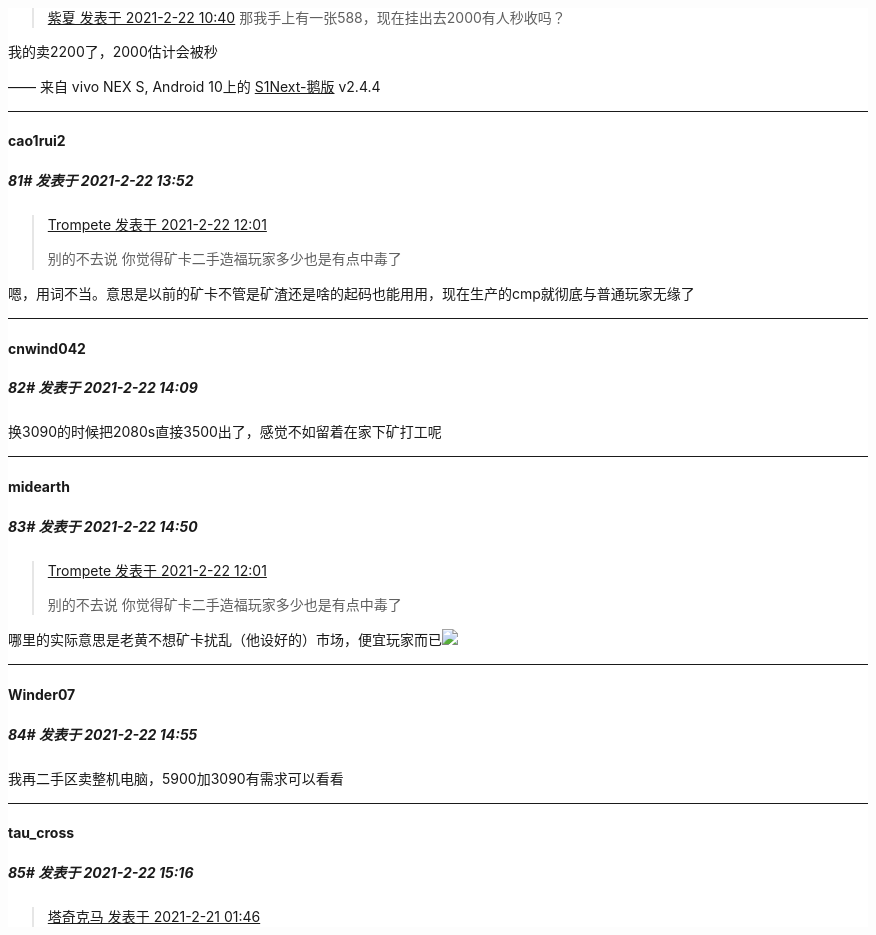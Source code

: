 <blockquote><a href="httphttps://bbs.saraba1st.com/2b/forum.php?mod=redirect&amp;goto=findpost&amp;pid=50402677&amp;ptid=1988833" target="_blank">紫夏 发表于 2021-2-22 10:40</a>
那我手上有一张588，现在挂出去2000有人秒收吗？</blockquote>
我的卖2200了，2000估计会被秒

—— 来自 vivo NEX S, Android 10上的 [S1Next-鹅版](https://github.com/ykrank/S1-Next/releases) v2.4.4


-----

####  cao1rui2  
##### 81#       发表于 2021-2-22 13:52


<blockquote><a href="httphttps://bbs.saraba1st.com/2b/forum.php?mod=redirect&amp;goto=findpost&amp;pid=50403575&amp;ptid=1988833" target="_blank">Trompete 发表于 2021-2-22 12:01</a>

别的不去说 你觉得矿卡二手造福玩家多少也是有点中毒了</blockquote>
嗯，用词不当。意思是以前的矿卡不管是矿渣还是啥的起码也能用用，现在生产的cmp就彻底与普通玩家无缘了


-----

####  cnwind042  
##### 82#       发表于 2021-2-22 14:09


换3090的时候把2080s直接3500出了，感觉不如留着在家下矿打工呢


-----

####  midearth  
##### 83#       发表于 2021-2-22 14:50


<blockquote><a href="httphttps://bbs.saraba1st.com/2b/forum.php?mod=redirect&amp;goto=findpost&amp;pid=50403575&amp;ptid=1988833" target="_blank">Trompete 发表于 2021-2-22 12:01</a>

别的不去说 你觉得矿卡二手造福玩家多少也是有点中毒了</blockquote>
哪里的实际意思是老黄不想矿卡扰乱（他设好的）市场，便宜玩家而已<img src="https://static.saraba1st.com/image/smiley/face2017/245.png" referrerpolicy="no-referrer">


-----

####  Winder07  
##### 84#       发表于 2021-2-22 14:55


我再二手区卖整机电脑，5900加3090有需求可以看看


-----

####  tau_cross  
##### 85#       发表于 2021-2-22 15:16


<blockquote><a href="httphttps://bbs.saraba1st.com/2b/forum.php?mod=redirect&amp;goto=findpost&amp;pid=50392817&amp;ptid=1988833" target="_blank">塔奇克马 发表于 2021-2-21 01:46</a>
